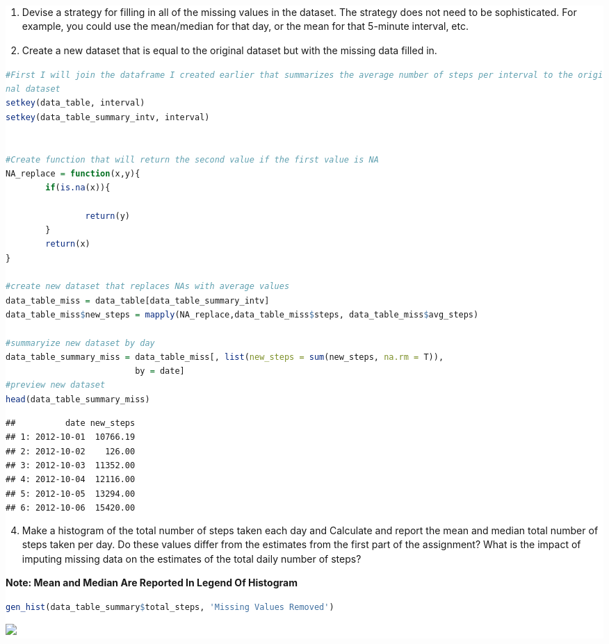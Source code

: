 1. Devise a strategy for filling in all of the missing values in the dataset. The strategy does not need to be sophisticated. For example, you could use the mean/median for that day, or the mean for that 5-minute interval, etc.

2. Create a new dataset that is equal to the original dataset but with the missing data filled in.

```r
#First I will join the dataframe I created earlier that summarizes the average number of steps per interval to the original dataset
setkey(data_table, interval)
setkey(data_table_summary_intv, interval)


#Create function that will return the second value if the first value is NA
NA_replace = function(x,y){
        if(is.na(x)){
                
                return(y)
        }
        return(x)
}

#create new dataset that replaces NAs with average values
data_table_miss = data_table[data_table_summary_intv]
data_table_miss$new_steps = mapply(NA_replace,data_table_miss$steps, data_table_miss$avg_steps)

#summaryize new dataset by day
data_table_summary_miss = data_table_miss[, list(new_steps = sum(new_steps, na.rm = T)), 
                          by = date]
#preview new dataset
head(data_table_summary_miss)
```

```
##          date new_steps
## 1: 2012-10-01  10766.19
## 2: 2012-10-02    126.00
## 3: 2012-10-03  11352.00
## 4: 2012-10-04  12116.00
## 5: 2012-10-05  13294.00
## 6: 2012-10-06  15420.00
```

4.  Make a histogram of the total number of steps taken each day and Calculate and report the mean and median total number of steps taken per day. Do these values differ from the estimates from the first part of the assignment? What is the impact of imputing missing data on the estimates of the total daily number of steps?

**Note: Mean and Median Are Reported In Legend Of Histogram**


```r
gen_hist(data_table_summary$total_steps, 'Missing Values Removed')
```

![](PA1_template_files/figure-html/unnamed-chunk-7-1.png)
